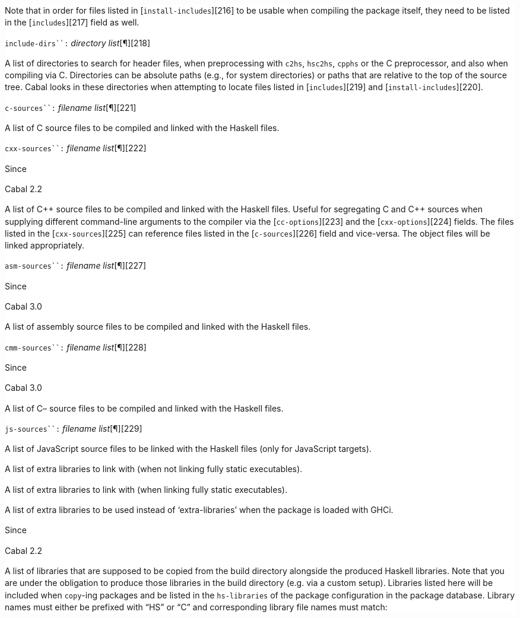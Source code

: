 Note that in order for files listed in [`install-includes`][216] to be usable when compiling the package itself, they need to be listed in the [`includes`][217] field as well.

`include-dirs``:` _directory list_[¶][218]

A list of directories to search for header files, when preprocessing with `c2hs`, `hsc2hs`, `cpphs` or the C preprocessor, and also when compiling via C. Directories can be absolute paths (e.g., for system directories) or paths that are relative to the top of the source tree. Cabal looks in these directories when attempting to locate files listed in [`includes`][219] and [`install-includes`][220].

`c-sources``:` _filename list_[¶][221]

A list of C source files to be compiled and linked with the Haskell files.

`cxx-sources``:` _filename list_[¶][222]

Since

Cabal 2.2

A list of C++ source files to be compiled and linked with the Haskell files. Useful for segregating C and C++ sources when supplying different command-line arguments to the compiler via the [`cc-options`][223] and the [`cxx-options`][224] fields. The files listed in the [`cxx-sources`][225] can reference files listed in the [`c-sources`][226] field and vice-versa. The object files will be linked appropriately.

`asm-sources``:` _filename list_[¶][227]

Since

Cabal 3.0

A list of assembly source files to be compiled and linked with the Haskell files.

`cmm-sources``:` _filename list_[¶][228]

Since

Cabal 3.0

A list of C– source files to be compiled and linked with the Haskell files.

`js-sources``:` _filename list_[¶][229]

A list of JavaScript source files to be linked with the Haskell files (only for JavaScript targets).

A list of extra libraries to link with (when not linking fully static executables).

A list of extra libraries to link with (when linking fully static executables).

A list of extra libraries to be used instead of ‘extra-libraries’ when the package is loaded with GHCi.

Since

Cabal 2.2

A list of libraries that are supposed to be copied from the build directory alongside the produced Haskell libraries. Note that you are under the obligation to produce those libraries in the build directory (e.g. via a custom setup). Libraries listed here will be included when `copy`\-ing packages and be listed in the `hs-libraries` of the package configuration in the package database. Library names must either be prefixed with “HS” or “C” and corresponding library file names must match:
